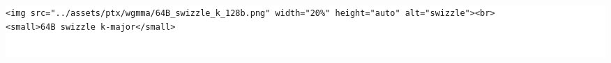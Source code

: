     <img src="../assets/ptx/wgmma/64B_swizzle_k_128b.png" width="20%" height="auto" alt="swizzle"><br>
    <small>64B swizzle k-major</small>
</div>
<br>
